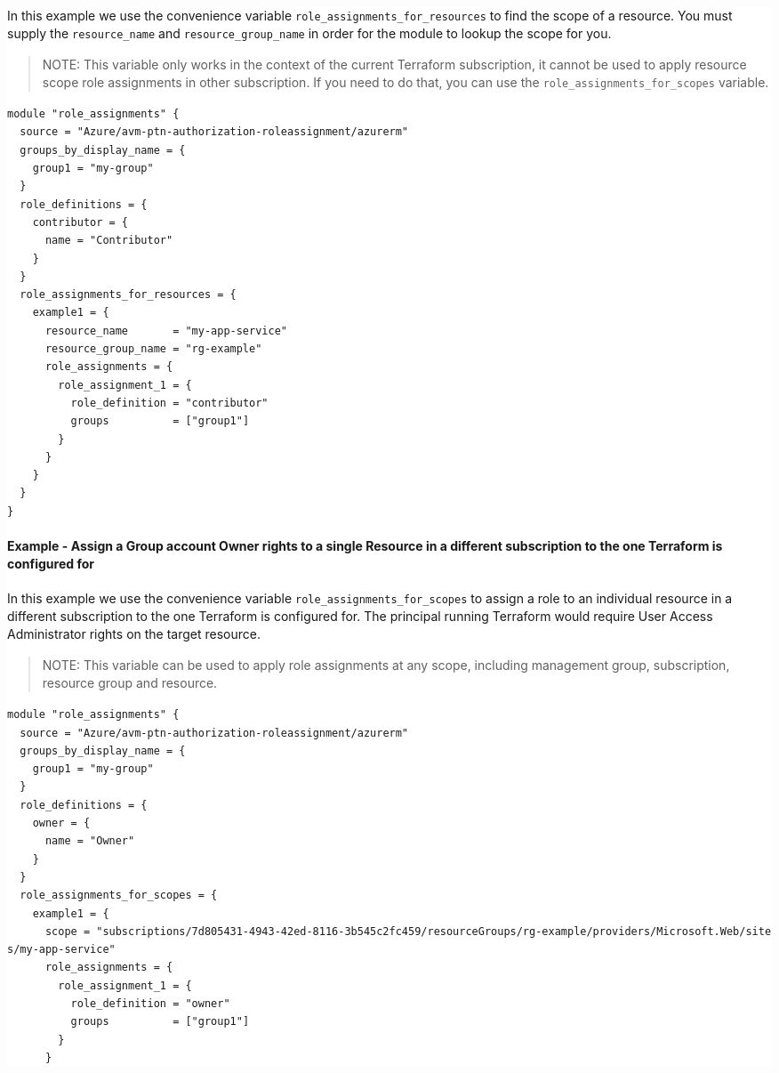 In this example we use the convenience variable `role_assignments_for_resources` to find the scope of a resource. You must supply the `resource_name` and `resource_group_name` in order for the module to lookup the scope for you.

>NOTE: This variable only works in the context of the current Terraform subscription, it cannot be used to apply resource scope role assignments in other subscription. If you need to do that, you can use the `role_assignments_for_scopes` variable.

```hcl
module "role_assignments" {
  source = "Azure/avm-ptn-authorization-roleassignment/azurerm"
  groups_by_display_name = {
    group1 = "my-group"
  }
  role_definitions = {
    contributor = {
      name = "Contributor"
    }
  }
  role_assignments_for_resources = {
    example1 = {
      resource_name       = "my-app-service"
      resource_group_name = "rg-example"
      role_assignments = {
        role_assignment_1 = {
          role_definition = "contributor"
          groups          = ["group1"]
        }
      }
    }
  }
}
```

#### Example - Assign a Group account Owner rights to a single Resource in a different subscription to the one Terraform is configured for

In this example we use the convenience variable `role_assignments_for_scopes` to assign a role to an individual resource in a different subscription to the one Terraform is configured for. The principal running Terraform would require User Access Administrator rights on the target resource.

>NOTE: This variable can be used to apply role assignments at any scope, including management group, subscription, resource group and resource.

```hcl
module "role_assignments" {
  source = "Azure/avm-ptn-authorization-roleassignment/azurerm"
  groups_by_display_name = {
    group1 = "my-group"
  }
  role_definitions = {
    owner = {
      name = "Owner"
    }
  }
  role_assignments_for_scopes = {
    example1 = {
      scope = "subscriptions/7d805431-4943-42ed-8116-3b545c2fc459/resourceGroups/rg-example/providers/Microsoft.Web/sites/my-app-service"
      role_assignments = {
        role_assignment_1 = {
          role_definition = "owner"
          groups          = ["group1"]
        }
      }
```